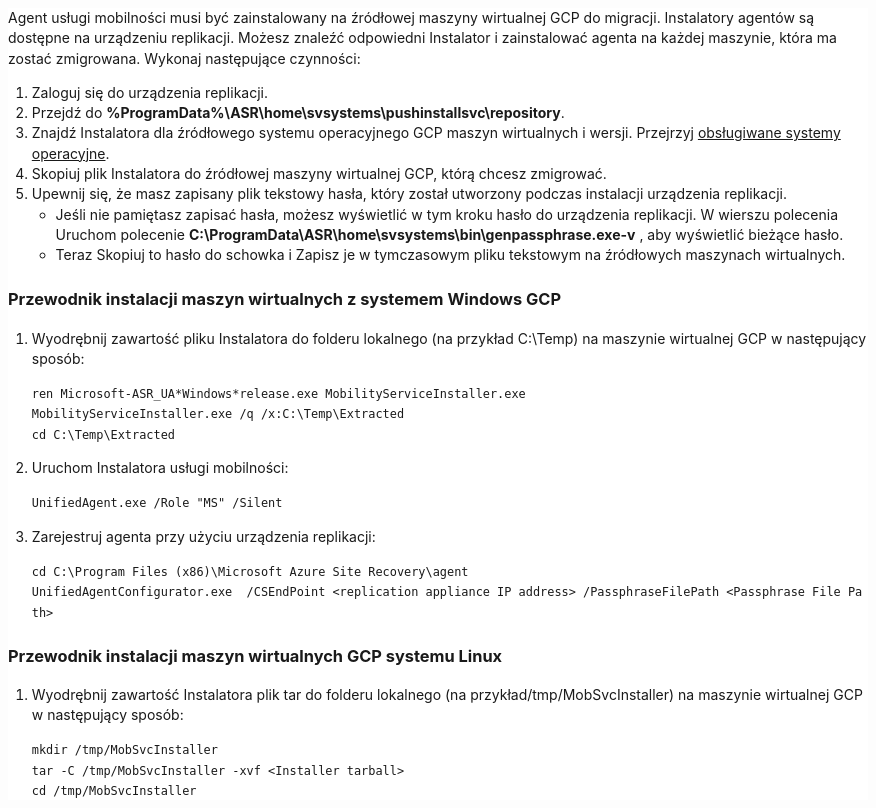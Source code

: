 Agent usługi mobilności musi być zainstalowany na źródłowej maszyny wirtualnej GCP do migracji. Instalatory agentów są dostępne na urządzeniu replikacji. Możesz znaleźć odpowiedni Instalator i zainstalować agenta na każdej maszynie, która ma zostać zmigrowana. Wykonaj następujące czynności:

1. Zaloguj się do urządzenia replikacji.
2. Przejdź do **%ProgramData%\ASR\home\svsystems\pushinstallsvc\repository**.
3. Znajdź Instalatora dla źródłowego systemu operacyjnego GCP maszyn wirtualnych i wersji. Przejrzyj [obsługiwane systemy operacyjne](../site-recovery/vmware-physical-azure-support-matrix.md#replicated-machines).
4. Skopiuj plik Instalatora do źródłowej maszyny wirtualnej GCP, którą chcesz zmigrować.
5. Upewnij się, że masz zapisany plik tekstowy hasła, który został utworzony podczas instalacji urządzenia replikacji.
    - Jeśli nie pamiętasz zapisać hasła, możesz wyświetlić w tym kroku hasło do urządzenia replikacji. W wierszu polecenia Uruchom polecenie **C:\ProgramData\ASR\home\svsystems\bin\genpassphrase.exe-v** , aby wyświetlić bieżące hasło.
    - Teraz Skopiuj to hasło do schowka i Zapisz je w tymczasowym pliku tekstowym na źródłowych maszynach wirtualnych.

### <a name="installation-guide-for-windows-gcp-vms"></a>Przewodnik instalacji maszyn wirtualnych z systemem Windows GCP

1. Wyodrębnij zawartość pliku Instalatora do folderu lokalnego (na przykład C:\Temp) na maszynie wirtualnej GCP w następujący sposób:

    ```
    ren Microsoft-ASR_UA*Windows*release.exe MobilityServiceInstaller.exe
    MobilityServiceInstaller.exe /q /x:C:\Temp\Extracted
    cd C:\Temp\Extracted
    ```  

2. Uruchom Instalatora usługi mobilności:
    ```
   UnifiedAgent.exe /Role "MS" /Silent
    ```  

3. Zarejestruj agenta przy użyciu urządzenia replikacji:
    ```
    cd C:\Program Files (x86)\Microsoft Azure Site Recovery\agent
    UnifiedAgentConfigurator.exe  /CSEndPoint <replication appliance IP address> /PassphraseFilePath <Passphrase File Path>
    ```

### <a name="installation-guide-for-linux-gcp-vms"></a>Przewodnik instalacji maszyn wirtualnych GCP systemu Linux

1. Wyodrębnij zawartość Instalatora plik tar do folderu lokalnego (na przykład/tmp/MobSvcInstaller) na maszynie wirtualnej GCP w następujący sposób:
    ```
    mkdir /tmp/MobSvcInstaller
    tar -C /tmp/MobSvcInstaller -xvf <Installer tarball>
    cd /tmp/MobSvcInstaller
    ```  
